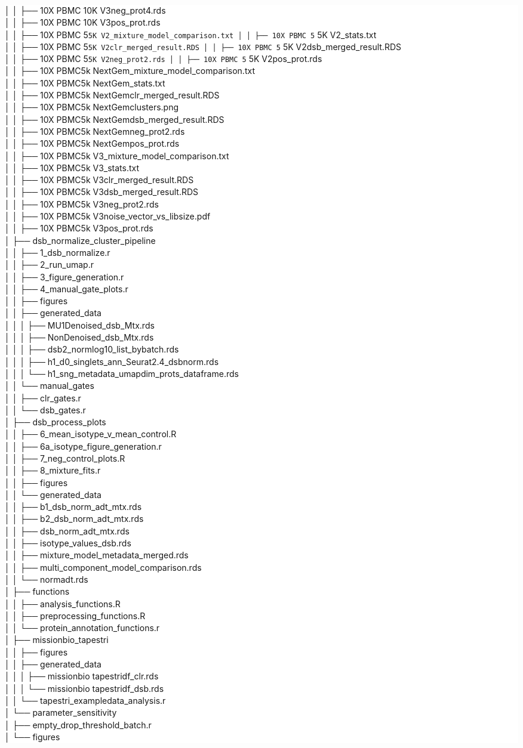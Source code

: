 │ │ ├── 10X PBMC 10K V3neg\_prot4.rds  
│ │ ├── 10X PBMC 10K V3pos\_prot.rds  
│ │ ├── 10X PBMC 5`5K V2_mixture_model_comparison.txt │ │ ├── 10X
PBMC 5` 5K V2\_stats.txt  
│ │ ├── 10X PBMC 5`5K V2clr_merged_result.RDS │ │ ├── 10X PBMC 5` 5K
V2dsb\_merged\_result.RDS  
│ │ ├── 10X PBMC 5`5K V2neg_prot2.rds │ │ ├── 10X PBMC 5` 5K
V2pos\_prot.rds  
│ │ ├── 10X PBMC5k NextGem\_mixture\_model\_comparison.txt  
│ │ ├── 10X PBMC5k NextGem\_stats.txt  
│ │ ├── 10X PBMC5k NextGemclr\_merged\_result.RDS  
│ │ ├── 10X PBMC5k NextGemclusters.png  
│ │ ├── 10X PBMC5k NextGemdsb\_merged\_result.RDS  
│ │ ├── 10X PBMC5k NextGemneg\_prot2.rds  
│ │ ├── 10X PBMC5k NextGempos\_prot.rds  
│ │ ├── 10X PBMC5k V3\_mixture\_model\_comparison.txt  
│ │ ├── 10X PBMC5k V3\_stats.txt  
│ │ ├── 10X PBMC5k V3clr\_merged\_result.RDS  
│ │ ├── 10X PBMC5k V3dsb\_merged\_result.RDS  
│ │ ├── 10X PBMC5k V3neg\_prot2.rds  
│ │ ├── 10X PBMC5k V3noise\_vector\_vs\_libsize.pdf  
│ │ ├── 10X PBMC5k V3pos\_prot.rds  
│ ├── dsb\_normalize\_cluster\_pipeline  
│ │ ├── 1\_dsb\_normalize.r  
│ │ ├── 2\_run\_umap.r  
│ │ ├── 3\_figure\_generation.r  
│ │ ├── 4\_manual\_gate\_plots.r  
│ │ ├── figures  
│ │ ├── generated\_data  
│ │ │ ├── MU1Denoised\_dsb\_Mtx.rds  
│ │ │ ├── NonDenoised\_dsb\_Mtx.rds  
│ │ │ ├── dsb2\_normlog10\_list\_bybatch.rds  
│ │ │ ├── h1\_d0\_singlets\_ann\_Seurat2.4\_dsbnorm.rds  
│ │ │ └── h1\_sng\_metadata\_umapdim\_prots\_dataframe.rds  
│ │ └── manual\_gates  
│ │ ├── clr\_gates.r  
│ │ └── dsb\_gates.r  
│ ├── dsb\_process\_plots  
│ │ ├── 6\_mean\_isotype\_v\_mean\_control.R  
│ │ ├── 6a\_isotype\_figure\_generation.r  
│ │ ├── 7\_neg\_control\_plots.R  
│ │ ├── 8\_mixture\_fits.r  
│ │ ├── figures  
│ │ └── generated\_data  
│ │ ├── b1\_dsb\_norm\_adt\_mtx.rds  
│ │ ├── b2\_dsb\_norm\_adt\_mtx.rds  
│ │ ├── dsb\_norm\_adt\_mtx.rds  
│ │ ├── isotype\_values\_dsb.rds  
│ │ ├── mixture\_model\_metadata\_merged.rds  
│ │ ├── multi\_component\_model\_comparison.rds  
│ │ └── normadt.rds  
│ ├── functions  
│ │ ├── analysis\_functions.R  
│ │ ├── preprocessing\_functions.R  
│ │ └── protein\_annotation\_functions.r  
│ ├── missionbio\_tapestri  
│ │ ├── figures  
│ │ ├── generated\_data  
│ │ │ ├── missionbio tapestridf\_clr.rds  
│ │ │ └── missionbio tapestridf\_dsb.rds  
│ │ └── tapestri\_exampledata\_analysis.r  
│ └── parameter\_sensitivity  
│ ├── empty\_drop\_threshold\_batch.r  
│ └── figures  